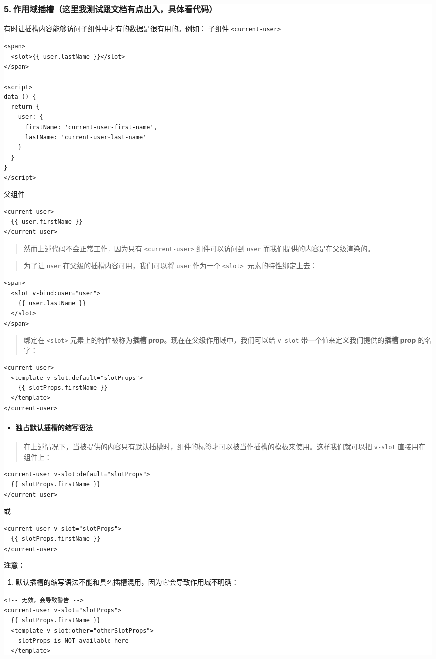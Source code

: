 ### 5. 作用域插槽（这里我测试跟文档有点出入，具体看代码）
有时让插槽内容能够访问子组件中才有的数据是很有用的。例如：
子组件 `<current-user>`
```
<span>
  <slot>{{ user.lastName }}</slot>
</span>

<script>  
data () {
  return {
    user: {
      firstName: 'current-user-first-name',
      lastName: 'current-user-last-name'
    }
  }
}
</script>  
```
父组件
```
<current-user>
  {{ user.firstName }}
</current-user>
``` 
> 然而上述代码不会正常工作，因为只有 `<current-user>` 组件可以访问到 `user` 而我们提供的内容是在父级渲染的。

> 为了让 `user` 在父级的插槽内容可用，我们可以将 `user` 作为一个 `<slot> `元素的特性绑定上去：
```
<span>
  <slot v-bind:user="user">
    {{ user.lastName }}
  </slot>
</span>
```
> 绑定在 `<slot>` 元素上的特性被称为**插槽 prop**。现在在父级作用域中，我们可以给 `v-slot` 带一个值来定义我们提供的**插槽 prop** 的名字：

```
<current-user>
  <template v-slot:default="slotProps">
    {{ slotProps.firstName }}
  </template>
</current-user>
```
- #### 独占默认插槽的缩写语法
> 在上述情况下，当被提供的内容只有默认插槽时，组件的标签才可以被当作插槽的模板来使用。这样我们就可以把 `v-slot` 直接用在组件上：
```
<current-user v-slot:default="slotProps">
  {{ slotProps.firstName }}
</current-user>
```
或
```
<current-user v-slot="slotProps">
  {{ slotProps.firstName }}
</current-user>
```
**注意：**
1. 默认插槽的缩写语法不能和具名插槽混用，因为它会导致作用域不明确：
```
<!-- 无效，会导致警告 -->
<current-user v-slot="slotProps">
  {{ slotProps.firstName }}
  <template v-slot:other="otherSlotProps">
    slotProps is NOT available here
  </template>
```